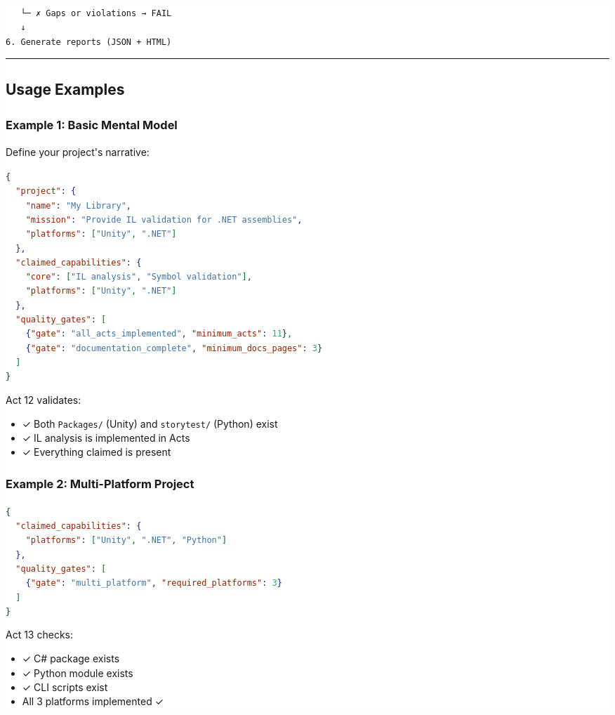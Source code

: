 ```
   └─ ✗ Gaps or violations → FAIL
   ↓
6. Generate reports (JSON + HTML)
```

---

## Usage Examples

### Example 1: Basic Mental Model

Define your project's narrative:

```json
{
  "project": {
    "name": "My Library",
    "mission": "Provide IL validation for .NET assemblies",
    "platforms": ["Unity", ".NET"]
  },
  "claimed_capabilities": {
    "core": ["IL analysis", "Symbol validation"],
    "platforms": ["Unity", ".NET"]
  },
  "quality_gates": [
    {"gate": "all_acts_implemented", "minimum_acts": 11},
    {"gate": "documentation_complete", "minimum_docs_pages": 3}
  ]
}
```

Act 12 validates:
- ✓ Both `Packages/` (Unity) and `storytest/` (Python) exist
- ✓ IL analysis is implemented in Acts
- ✓ Everything claimed is present

### Example 2: Multi-Platform Project

```json
{
  "claimed_capabilities": {
    "platforms": ["Unity", ".NET", "Python"]
  },
  "quality_gates": [
    {"gate": "multi_platform", "required_platforms": 3}
  ]
}
```

Act 13 checks:
- ✓ C# package exists
- ✓ Python module exists
- ✓ CLI scripts exist
- All 3 platforms implemented ✓
